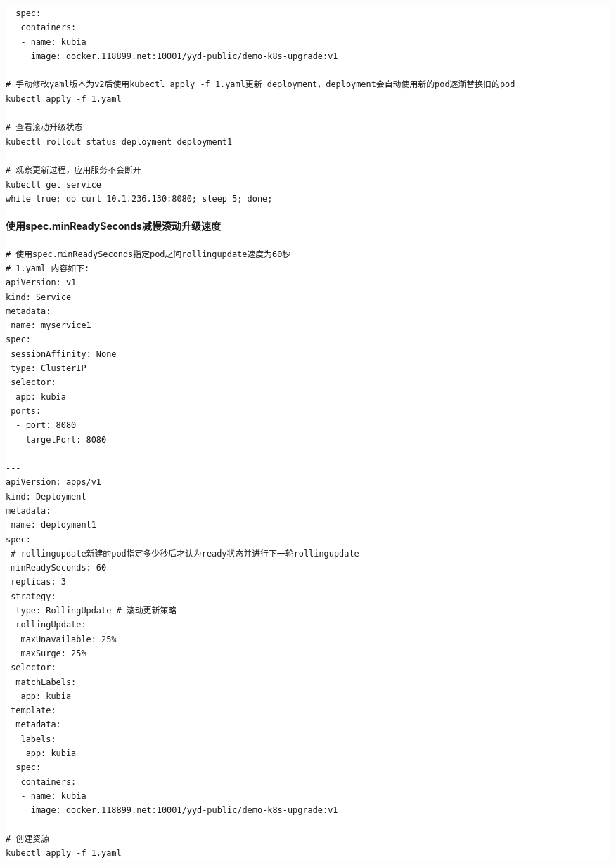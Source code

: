 ```shell
  spec:
   containers:
   - name: kubia
     image: docker.118899.net:10001/yyd-public/demo-k8s-upgrade:v1

# 手动修改yaml版本为v2后使用kubectl apply -f 1.yaml更新 deployment，deployment会自动使用新的pod逐渐替换旧的pod
kubectl apply -f 1.yaml 

# 查看滚动升级状态
kubectl rollout status deployment deployment1

# 观察更新过程，应用服务不会断开
kubectl get service
while true; do curl 10.1.236.130:8080; sleep 5; done;
```



#### 使用spec.minReadySeconds减慢滚动升级速度

```shell
# 使用spec.minReadySeconds指定pod之间rollingupdate速度为60秒
# 1.yaml 内容如下:
apiVersion: v1
kind: Service
metadata:
 name: myservice1
spec:
 sessionAffinity: None
 type: ClusterIP
 selector:
  app: kubia
 ports:
  - port: 8080
    targetPort: 8080

---
apiVersion: apps/v1
kind: Deployment
metadata:
 name: deployment1
spec:
 # rollingupdate新建的pod指定多少秒后才认为ready状态并进行下一轮rollingupdate
 minReadySeconds: 60
 replicas: 3
 strategy:
  type: RollingUpdate # 滚动更新策略
  rollingUpdate:
   maxUnavailable: 25%
   maxSurge: 25%
 selector:
  matchLabels:
   app: kubia
 template:
  metadata:
   labels:
    app: kubia
  spec:
   containers:
   - name: kubia
     image: docker.118899.net:10001/yyd-public/demo-k8s-upgrade:v1

# 创建资源
kubectl apply -f 1.yaml

```